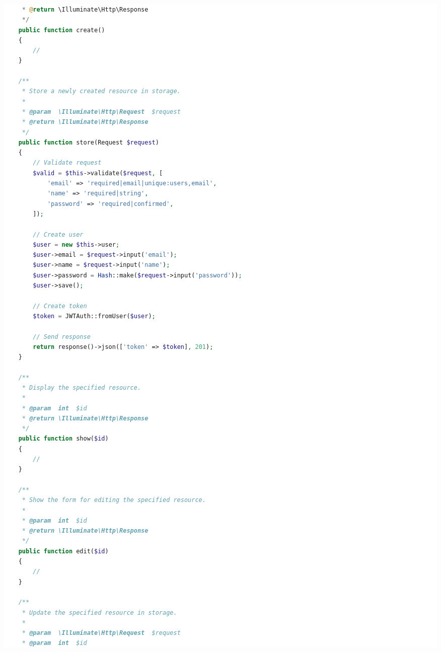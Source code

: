 ```php
     * @return \Illuminate\Http\Response
     */
    public function create()
    {
        //
    }

    /**
     * Store a newly created resource in storage.
     *
     * @param  \Illuminate\Http\Request  $request
     * @return \Illuminate\Http\Response
     */
    public function store(Request $request)
    {
        // Validate request
        $valid = $this->validate($request, [
            'email' => 'required|email|unique:users,email',
            'name' => 'required|string',
            'password' => 'required|confirmed',
        ]);

        // Create user
        $user = new $this->user;
        $user->email = $request->input('email');
        $user->name = $request->input('name');
        $user->password = Hash::make($request->input('password'));
        $user->save();

        // Create token
        $token = JWTAuth::fromUser($user);

        // Send response
        return response()->json(['token' => $token], 201);
    }

    /**
     * Display the specified resource.
     *
     * @param  int  $id
     * @return \Illuminate\Http\Response
     */
    public function show($id)
    {
        //
    }

    /**
     * Show the form for editing the specified resource.
     *
     * @param  int  $id
     * @return \Illuminate\Http\Response
     */
    public function edit($id)
    {
        //
    }

    /**
     * Update the specified resource in storage.
     *
     * @param  \Illuminate\Http\Request  $request
     * @param  int  $id
```